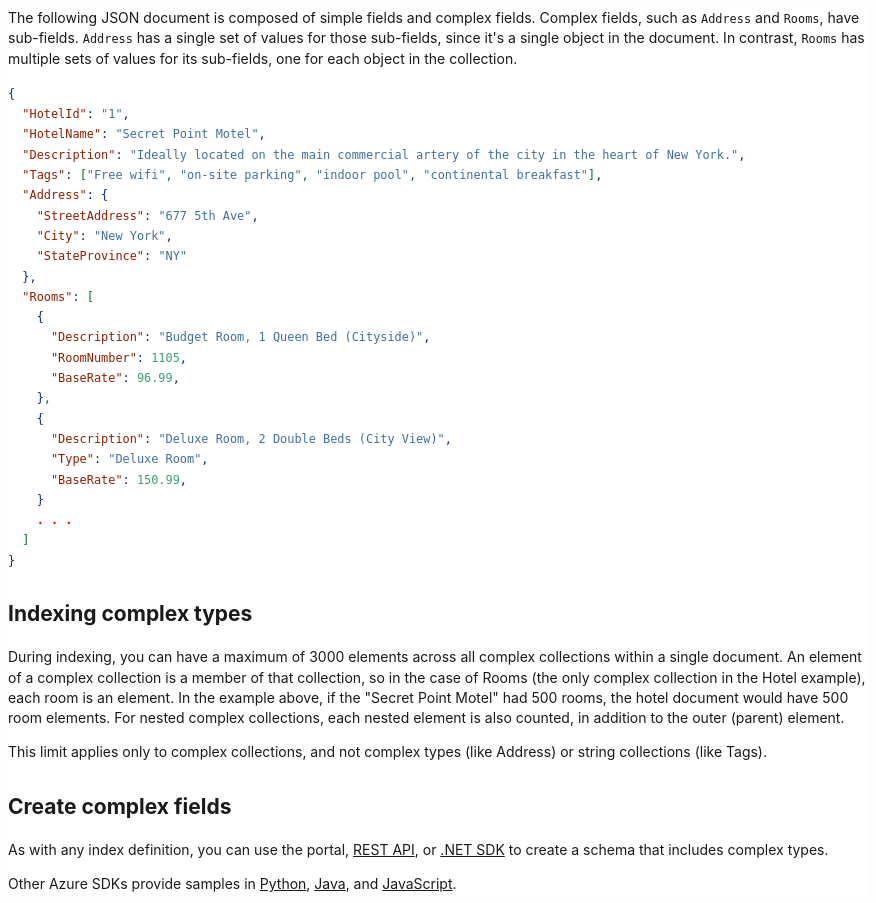 The following JSON document is composed of simple fields and complex fields. Complex fields, such as `Address` and `Rooms`, have sub-fields. `Address` has a single set of values for those sub-fields, since it's a single object in the document. In contrast, `Rooms` has multiple sets of values for its sub-fields, one for each object in the collection.


```json
{
  "HotelId": "1",
  "HotelName": "Secret Point Motel",
  "Description": "Ideally located on the main commercial artery of the city in the heart of New York.",
  "Tags": ["Free wifi", "on-site parking", "indoor pool", "continental breakfast"],
  "Address": {
    "StreetAddress": "677 5th Ave",
    "City": "New York",
    "StateProvince": "NY"
  },
  "Rooms": [
    {
      "Description": "Budget Room, 1 Queen Bed (Cityside)",
      "RoomNumber": 1105,
      "BaseRate": 96.99,
    },
    {
      "Description": "Deluxe Room, 2 Double Beds (City View)",
      "Type": "Deluxe Room",
      "BaseRate": 150.99,
    }
    . . .
  ]
}
```

## Indexing complex types

During indexing, you can have a maximum of 3000 elements across all complex collections within a single document. An element of a complex collection is a member of that collection, so in the case of Rooms (the only complex collection in the Hotel example), each room is an element. In the example above, if the "Secret Point Motel" had 500 rooms, the hotel document would have 500 room elements. For nested complex collections, each nested element is also counted, in addition to the outer (parent) element.

This limit applies only to complex collections, and not complex types (like Address) or string collections (like Tags).

## Create complex fields

As with any index definition, you can use the portal, [REST API](/rest/api/searchservice/create-index), or [.NET SDK](/dotnet/api/azure.search.documents.indexes.models.searchindex) to create a schema that includes complex types. 

Other Azure SDKs provide samples in [Python](https://github.com/Azure/azure-sdk-for-python/blob/main/sdk/search/azure-search-documents/samples/sample_index_crud_operations.py), [Java](https://github.com/Azure/azure-sdk-for-java/blob/main/sdk/search/azure-search-documents/src/samples/java/com/azure/search/documents/indexes/CreateIndexExample.java), and [JavaScript](https://github.com/Azure/azure-sdk-for-js/blob/main/sdk/search/search-documents/samples/v11/javascript/indexOperations.js).
